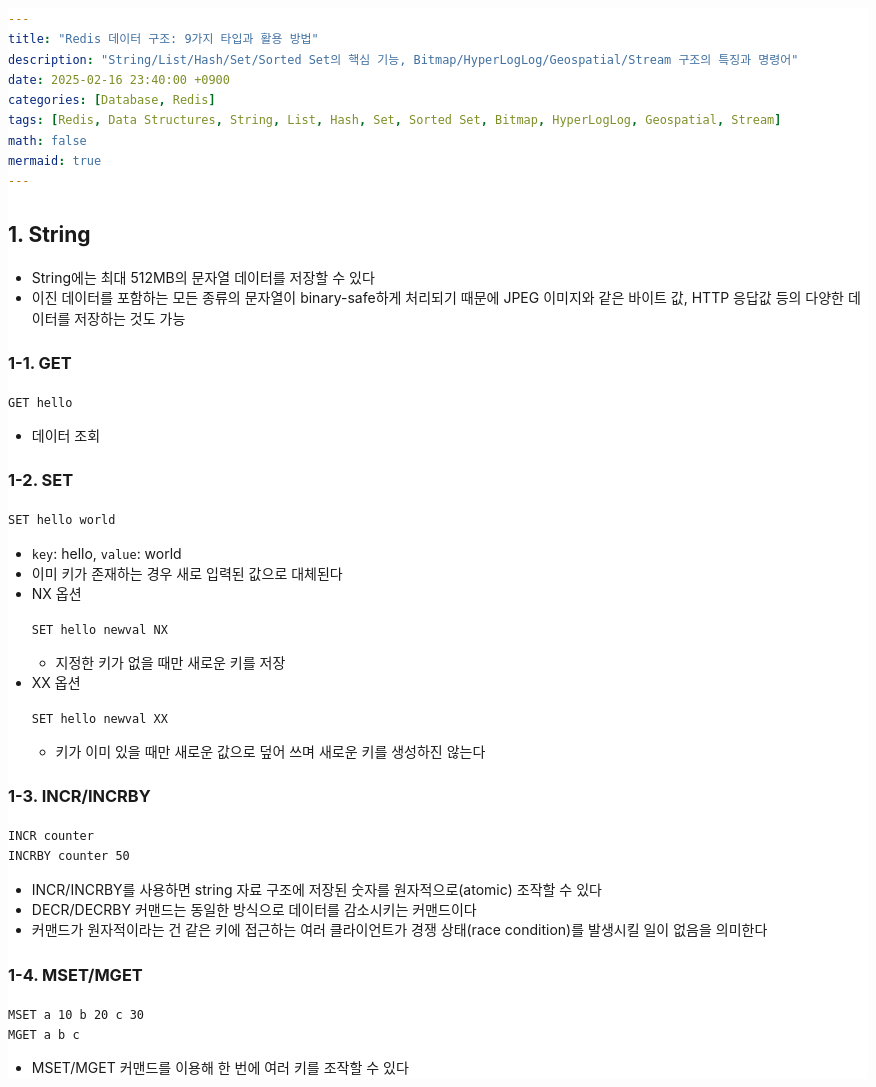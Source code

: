 ```yaml
---
title: "Redis 데이터 구조: 9가지 타입과 활용 방법"
description: "String/List/Hash/Set/Sorted Set의 핵심 기능, Bitmap/HyperLogLog/Geospatial/Stream 구조의 특징과 명령어"
date: 2025-02-16 23:40:00 +0900
categories: [Database, Redis]
tags: [Redis, Data Structures, String, List, Hash, Set, Sorted Set, Bitmap, HyperLogLog, Geospatial, Stream]
math: false
mermaid: true
---
```


## 1. String
- String에는 최대 512MB의 문자열 데이터를 저장할 수 있다
- 이진 데이터를 포함하는 모든 종류의 문자열이 binary-safe하게 처리되기 때문에 JPEG 이미지와 같은 바이트 값, HTTP 응답값 등의 다양한 데이터를 저장하는 것도 가능

### 1-1. GET
```
GET hello
```
- 데이터 조회

### 1-2. SET
```
SET hello world
```
- `key`: hello, `value`: world
- 이미 키가 존재하는 경우 새로 입력된 값으로 대체된다
- NX 옵션
  ```
  SET hello newval NX
  ```
  - 지정한 키가 없을 때만 새로운 키를 저장
- XX 옵션
  ```
  SET hello newval XX
  ```
  - 키가 이미 있을 때만 새로운 값으로 덮어 쓰며 새로운 키를 생성하진 않는다

### 1-3. INCR/INCRBY
```
INCR counter
INCRBY counter 50
```
- INCR/INCRBY를 사용하면 string 자료 구조에 저장된 숫자를 원자적으로(atomic) 조작할 수 있다
- DECR/DECRBY 커맨드는 동일한 방식으로 데이터를 감소시키는 커맨드이다
- 커맨드가 원자적이라는 건 같은 키에 접근하는 여러 클라이언트가 경쟁 상태(race condition)를 발생시킬 일이 없음을 의미한다

### 1-4. MSET/MGET
```
MSET a 10 b 20 c 30
MGET a b c
```
- MSET/MGET 커맨드를 이용해 한 번에 여러 키를 조작할 수 있다
